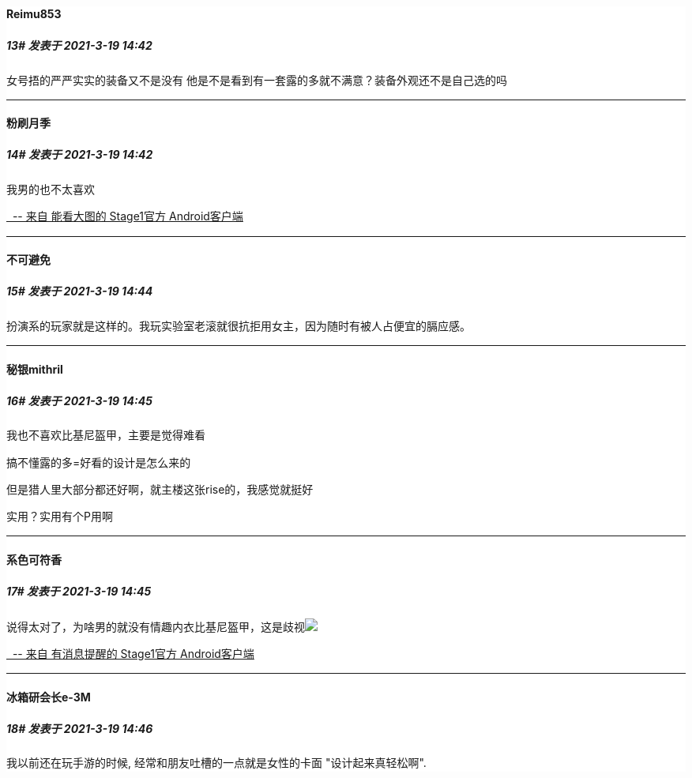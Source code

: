 ####  Reimu853  
##### 13#       发表于 2021-3-19 14:42


女号捂的严严实实的装备又不是没有 他是不是看到有一套露的多就不满意？装备外观还不是自己选的吗


*****

####  粉刷月季  
##### 14#       发表于 2021-3-19 14:42


我男的也不太喜欢

[  -- 来自 能看大图的 Stage1官方 Android客户端](https://www.coolapk.com/apk/140634)


*****

####  不可避免  
##### 15#       发表于 2021-3-19 14:44


扮演系的玩家就是这样的。我玩实验室老滚就很抗拒用女主，因为随时有被人占便宜的膈应感。


*****

####  秘银mithril  
##### 16#       发表于 2021-3-19 14:45


我也不喜欢比基尼盔甲，主要是觉得难看

搞不懂露的多=好看的设计是怎么来的

但是猎人里大部分都还好啊，就主楼这张rise的，我感觉就挺好

实用？实用有个P用啊


*****

####  系色可符香  
##### 17#       发表于 2021-3-19 14:45


说得太对了，为啥男的就没有情趣内衣比基尼盔甲，这是歧视<img src="https://static.saraba1st.com/image/smiley/face2017/067.png" referrerpolicy="no-referrer">

[  -- 来自 有消息提醒的 Stage1官方 Android客户端](https://www.coolapk.com/apk/140634)


*****

####  冰箱研会长e-3M  
##### 18#       发表于 2021-3-19 14:46


我以前还在玩手游的时候, 经常和朋友吐槽的一点就是女性的卡面 "设计起来真轻松啊".
